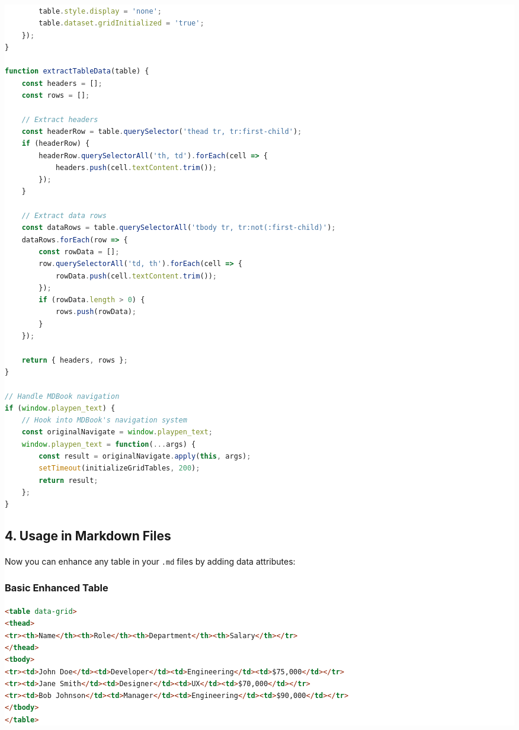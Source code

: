 ```javascript
        table.style.display = 'none';
        table.dataset.gridInitialized = 'true';
    });
}

function extractTableData(table) {
    const headers = [];
    const rows = [];
    
    // Extract headers
    const headerRow = table.querySelector('thead tr, tr:first-child');
    if (headerRow) {
        headerRow.querySelectorAll('th, td').forEach(cell => {
            headers.push(cell.textContent.trim());
        });
    }
    
    // Extract data rows
    const dataRows = table.querySelectorAll('tbody tr, tr:not(:first-child)');
    dataRows.forEach(row => {
        const rowData = [];
        row.querySelectorAll('td, th').forEach(cell => {
            rowData.push(cell.textContent.trim());
        });
        if (rowData.length > 0) {
            rows.push(rowData);
        }
    });
    
    return { headers, rows };
}

// Handle MDBook navigation
if (window.playpen_text) {
    // Hook into MDBook's navigation system
    const originalNavigate = window.playpen_text;
    window.playpen_text = function(...args) {
        const result = originalNavigate.apply(this, args);
        setTimeout(initializeGridTables, 200);
        return result;
    };
}
```

## 4. Usage in Markdown Files

Now you can enhance any table in your `.md` files by adding data attributes:

### Basic Enhanced Table
```markdown
<table data-grid>
<thead>
<tr><th>Name</th><th>Role</th><th>Department</th><th>Salary</th></tr>
</thead>
<tbody>
<tr><td>John Doe</td><td>Developer</td><td>Engineering</td><td>$75,000</td></tr>
<tr><td>Jane Smith</td><td>Designer</td><td>UX</td><td>$70,000</td></tr>
<tr><td>Bob Johnson</td><td>Manager</td><td>Engineering</td><td>$90,000</td></tr>
</tbody>
</table>
```
